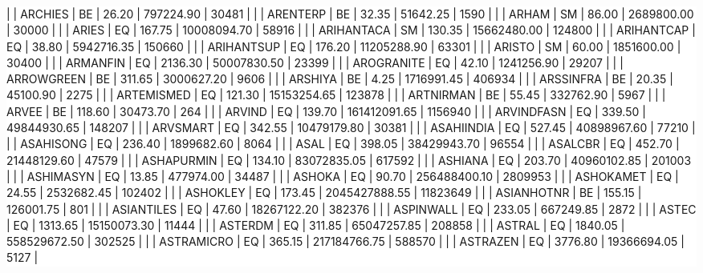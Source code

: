|  | ARCHIES | BE | 26.20 | 797224.90 | 30481 |
|  | ARENTERP | BE | 32.35 | 51642.25 | 1590 |
|  | ARHAM | SM | 86.00 | 2689800.00 | 30000 |
|  | ARIES | EQ | 167.75 | 10008094.70 | 58916 |
|  | ARIHANTACA | SM | 130.35 | 15662480.00 | 124800 |
|  | ARIHANTCAP | EQ | 38.80 | 5942716.35 | 150660 |
|  | ARIHANTSUP | EQ | 176.20 | 11205288.90 | 63301 |
|  | ARISTO | SM | 60.00 | 1851600.00 | 30400 |
|  | ARMANFIN | EQ | 2136.30 | 50007830.50 | 23399 |
|  | AROGRANITE | EQ | 42.10 | 1241256.90 | 29207 |
|  | ARROWGREEN | BE | 311.65 | 3000627.20 | 9606 |
|  | ARSHIYA | BE | 4.25 | 1716991.45 | 406934 |
|  | ARSSINFRA | BE | 20.35 | 45100.90 | 2275 |
|  | ARTEMISMED | EQ | 121.30 | 15153254.65 | 123878 |
|  | ARTNIRMAN | BE | 55.45 | 332762.90 | 5967 |
|  | ARVEE | BE | 118.60 | 30473.70 | 264 |
|  | ARVIND | EQ | 139.70 | 161412091.65 | 1156940 |
|  | ARVINDFASN | EQ | 339.50 | 49844930.65 | 148207 |
|  | ARVSMART | EQ | 342.55 | 10479179.80 | 30381 |
|  | ASAHIINDIA | EQ | 527.45 | 40898967.60 | 77210 |
|  | ASAHISONG | EQ | 236.40 | 1899682.60 | 8064 |
|  | ASAL | EQ | 398.05 | 38429943.70 | 96554 |
|  | ASALCBR | EQ | 452.70 | 21448129.60 | 47579 |
|  | ASHAPURMIN | EQ | 134.10 | 83072835.05 | 617592 |
|  | ASHIANA | EQ | 203.70 | 40960102.85 | 201003 |
|  | ASHIMASYN | EQ | 13.85 | 477974.00 | 34487 |
|  | ASHOKA | EQ | 90.70 | 256488400.10 | 2809953 |
|  | ASHOKAMET | EQ | 24.55 | 2532682.45 | 102402 |
|  | ASHOKLEY | EQ | 173.45 | 2045427888.55 | 11823649 |
|  | ASIANHOTNR | BE | 155.15 | 126001.75 | 801 |
|  | ASIANTILES | EQ | 47.60 | 18267122.20 | 382376 |
|  | ASPINWALL | EQ | 233.05 | 667249.85 | 2872 |
|  | ASTEC | EQ | 1313.65 | 15150073.30 | 11444 |
|  | ASTERDM | EQ | 311.85 | 65047257.85 | 208858 |
|  | ASTRAL | EQ | 1840.05 | 558529672.50 | 302525 |
|  | ASTRAMICRO | EQ | 365.15 | 217184766.75 | 588570 |
|  | ASTRAZEN | EQ | 3776.80 | 19366694.05 | 5127 |